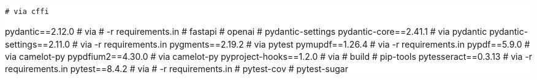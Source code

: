     # via cffi
pydantic==2.12.0
    # via
    #   -r requirements.in
    #   fastapi
    #   openai
    #   pydantic-settings
pydantic-core==2.41.1
    # via pydantic
pydantic-settings==2.11.0
    # via -r requirements.in
pygments==2.19.2
    # via pytest
pymupdf==1.26.4
    # via -r requirements.in
pypdf==5.9.0
    # via camelot-py
pypdfium2==4.30.0
    # via camelot-py
pyproject-hooks==1.2.0
    # via
    #   build
    #   pip-tools
pytesseract==0.3.13
    # via -r requirements.in
pytest==8.4.2
    # via
    #   -r requirements.in
    #   pytest-cov
    #   pytest-sugar